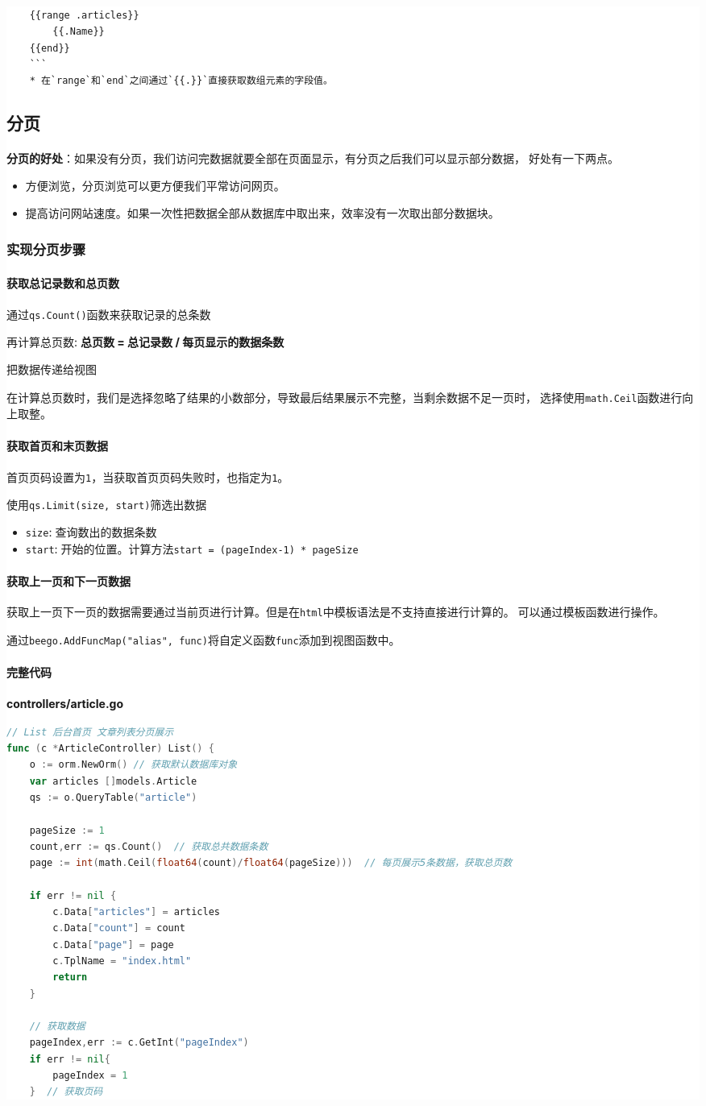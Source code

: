         {{range .articles}}
            {{.Name}}
        {{end}}
        ```
        * 在`range`和`end`之间通过`{{.}}`直接获取数组元素的字段值。


## 分页

**分页的好处**：如果没有分页，我们访问完数据就要全部在页面显示，有分页之后我们可以显示部分数据，
好处有一下两点。
* 方便浏览，分页浏览可以更方便我们平常访问网页。
  
* 提高访问网站速度。如果一次性把数据全部从数据库中取出来，效率没有一次取出部分数据块。

### 实现分页步骤
#### 获取总记录数和总页数

通过`qs.Count()`函数来获取记录的总条数

再计算总页数: **总页数 = 总记录数 / 每页显示的数据条数**

把数据传递给视图

在计算总页数时，我们是选择忽略了结果的小数部分，导致最后结果展示不完整，当剩余数据不足一页时，
选择使用`math.Ceil`函数进行向上取整。

#### 获取首页和末页数据
首页页码设置为`1`，当获取首页页码失败时，也指定为`1`。

使用`qs.Limit(size, start)`筛选出数据
* `size`: 查询数出的数据条数
* `start`: 开始的位置。计算方法`start = (pageIndex-1) * pageSize`


#### 获取上一页和下一页数据

获取上一页下一页的数据需要通过当前页进行计算。但是在`html`中模板语法是不支持直接进行计算的。
可以通过模板函数进行操作。

通过`beego.AddFuncMap("alias", func)`将自定义函数`func`添加到视图函数中。

#### 完整代码
**controllers/article.go**
```go
// List 后台首页 文章列表分页展示
func (c *ArticleController) List() {
	o := orm.NewOrm() // 获取默认数据库对象
	var articles []models.Article
	qs := o.QueryTable("article")

	pageSize := 1
	count,err := qs.Count()  // 获取总共数据条数
	page := int(math.Ceil(float64(count)/float64(pageSize)))  // 每页展示5条数据，获取总页数

	if err != nil {
		c.Data["articles"] = articles
		c.Data["count"] = count
		c.Data["page"] = page
		c.TplName = "index.html"
		return
	}

	// 获取数据
	pageIndex,err := c.GetInt("pageIndex")
	if err != nil{
		pageIndex = 1
	}  // 获取页码
```